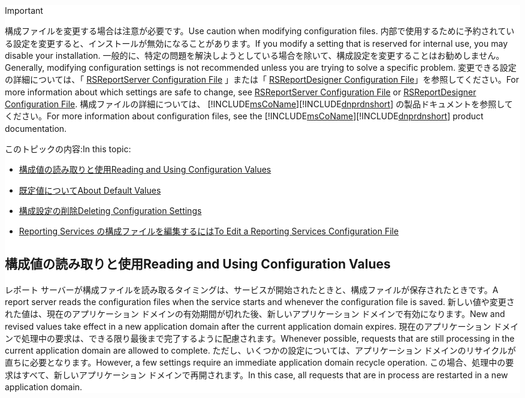 > [!IMPORTANT]  
>  <span data-ttu-id="ead55-112">構成ファイルを変更する場合は注意が必要です。</span><span class="sxs-lookup"><span data-stu-id="ead55-112">Use caution when modifying configuration files.</span></span> <span data-ttu-id="ead55-113">内部で使用するために予約されている設定を変更すると、インストールが無効になることがあります。</span><span class="sxs-lookup"><span data-stu-id="ead55-113">If you modify a setting that is reserved for internal use, you may disable your installation.</span></span> <span data-ttu-id="ead55-114">一般的に、特定の問題を解決しようとしている場合を除いて、構成設定を変更することはお勧めしません。</span><span class="sxs-lookup"><span data-stu-id="ead55-114">Generally, modifying configuration settings is not recommended unless you are trying to solve a specific problem.</span></span> <span data-ttu-id="ead55-115">変更できる設定の詳細については、「 [RSReportServer Configuration File](rsreportserver-config-configuration-file.md) 」または「 [RSReportDesigner Configuration File](rsreportdesigner-configuration-file.md)」を参照してください。</span><span class="sxs-lookup"><span data-stu-id="ead55-115">For more information about which settings are safe to change, see [RSReportServer Configuration File](rsreportserver-config-configuration-file.md) or [RSReportDesigner Configuration File](rsreportdesigner-configuration-file.md).</span></span> <span data-ttu-id="ead55-116">構成ファイルの詳細については、 [!INCLUDE[msCoName](../../includes/msconame-md.md)][!INCLUDE[dnprdnshort](../../includes/dnprdnshort-md.md)] の製品ドキュメントを参照してください。</span><span class="sxs-lookup"><span data-stu-id="ead55-116">For more information about configuration files, see the [!INCLUDE[msCoName](../../includes/msconame-md.md)][!INCLUDE[dnprdnshort](../../includes/dnprdnshort-md.md)] product documentation.</span></span>  
  
 <span data-ttu-id="ead55-117">このトピックの内容:</span><span class="sxs-lookup"><span data-stu-id="ead55-117">In this topic:</span></span>  
  
-   [<span data-ttu-id="ead55-118">構成値の読み取りと使用</span><span class="sxs-lookup"><span data-stu-id="ead55-118">Reading and Using Configuration Values</span></span>](#bkmk_read_values)  
  
-   [<span data-ttu-id="ead55-119">既定値について</span><span class="sxs-lookup"><span data-stu-id="ead55-119">About Default Values</span></span>](#bkmk_default_values)  
  
-   [<span data-ttu-id="ead55-120">構成設定の削除</span><span class="sxs-lookup"><span data-stu-id="ead55-120">Deleting Configuration Settings</span></span>](#bkmk_delete_config_settings)  
  
-   [<span data-ttu-id="ead55-121">Reporting Services の構成ファイルを編集するには</span><span class="sxs-lookup"><span data-stu-id="ead55-121">To Edit a Reporting Services Configuration File</span></span>](#bkmk_edit_configuation_file)  
  
##  <a name="reading-and-using-configuration-values"></a><a name="bkmk_read_values"></a> <span data-ttu-id="ead55-122">構成値の読み取りと使用</span><span class="sxs-lookup"><span data-stu-id="ead55-122">Reading and Using Configuration Values</span></span>  
 <span data-ttu-id="ead55-123">レポート サーバーが構成ファイルを読み取るタイミングは、サービスが開始されたときと、構成ファイルが保存されたときです。</span><span class="sxs-lookup"><span data-stu-id="ead55-123">A report server reads the configuration files when the service starts and whenever the configuration file is saved.</span></span> <span data-ttu-id="ead55-124">新しい値や変更された値は、現在のアプリケーション ドメインの有効期間が切れた後、新しいアプリケーション ドメインで有効になります。</span><span class="sxs-lookup"><span data-stu-id="ead55-124">New and revised values take effect in a new application domain after the current application domain expires.</span></span> <span data-ttu-id="ead55-125">現在のアプリケーション ドメインで処理中の要求は、できる限り最後まで完了するように配慮されます。</span><span class="sxs-lookup"><span data-stu-id="ead55-125">Whenever possible, requests that are still processing in the current application domain are allowed to complete.</span></span> <span data-ttu-id="ead55-126">ただし、いくつかの設定については、アプリケーション ドメインのリサイクルが直ちに必要となります。</span><span class="sxs-lookup"><span data-stu-id="ead55-126">However, a few settings require an immediate application domain recycle operation.</span></span> <span data-ttu-id="ead55-127">この場合、処理中の要求はすべて、新しいアプリケーション ドメインで再開されます。</span><span class="sxs-lookup"><span data-stu-id="ead55-127">In this case, all requests that are in process are restarted in a new application domain.</span></span>  
  